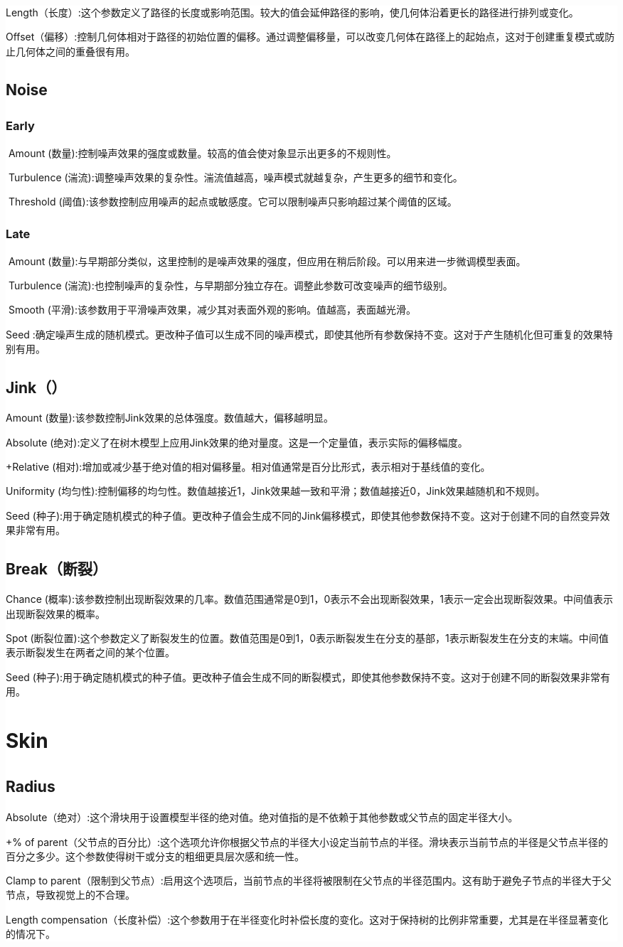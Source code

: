 Length（长度）:这个参数定义了路径的长度或影响范围。较大的值会延伸路径的影响，使几何体沿着更长的路径进行排列或变化。

Offset（偏移）:控制几何体相对于路径的初始位置的偏移。通过调整偏移量，可以改变几何体在路径上的起始点，这对于创建重复模式或防止几何体之间的重叠很有用。

## Noise

### 	Early 

​	Amount (数量):控制噪声效果的强度或数量。较高的值会使对象显示出更多的不规则性。

​	Turbulence (湍流):调整噪声效果的复杂性。湍流值越高，噪声模式就越复杂，产生更多的细节和变化。

​	Threshold (阈值):该参数控制应用噪声的起点或敏感度。它可以限制噪声只影响超过某个阈值的区域。

### 	Late

​	Amount (数量):与早期部分类似，这里控制的是噪声效果的强度，但应用在稍后阶段。可以用来进一步微调模型表面。

​	Turbulence (湍流):也控制噪声的复杂性，与早期部分独立存在。调整此参数可改变噪声的细节级别。

​	Smooth (平滑):该参数用于平滑噪声效果，减少其对表面外观的影响。值越高，表面越光滑。

Seed :确定噪声生成的随机模式。更改种子值可以生成不同的噪声模式，即使其他所有参数保持不变。这对于产生随机化但可重复的效果特别有用。



## Jink（）

Amount (数量):该参数控制Jink效果的总体强度。数值越大，偏移越明显。

Absolute (绝对):定义了在树木模型上应用Jink效果的绝对量度。这是一个定量值，表示实际的偏移幅度。

+Relative (相对):增加或减少基于绝对值的相对偏移量。相对值通常是百分比形式，表示相对于基线值的变化。

Uniformity (均匀性):控制偏移的均匀性。数值越接近1，Jink效果越一致和平滑；数值越接近0，Jink效果越随机和不规则。

Seed (种子):用于确定随机模式的种子值。更改种子值会生成不同的Jink偏移模式，即使其他参数保持不变。这对于创建不同的自然变异效果非常有用。

## Break（断裂）

Chance (概率):该参数控制出现断裂效果的几率。数值范围通常是0到1，0表示不会出现断裂效果，1表示一定会出现断裂效果。中间值表示出现断裂效果的概率。

Spot (断裂位置):这个参数定义了断裂发生的位置。数值范围是0到1，0表示断裂发生在分支的基部，1表示断裂发生在分支的末端。中间值表示断裂发生在两者之间的某个位置。

Seed (种子):用于确定随机模式的种子值。更改种子值会生成不同的断裂模式，即使其他参数保持不变。这对于创建不同的断裂效果非常有用。

# Skin

## Radius

Absolute（绝对）:这个滑块用于设置模型半径的绝对值。绝对值指的是不依赖于其他参数或父节点的固定半径大小。

+% of parent（父节点的百分比）:这个选项允许你根据父节点的半径大小设定当前节点的半径。滑块表示当前节点的半径是父节点半径的百分之多少。这个参数使得树干或分支的粗细更具层次感和统一性。

Clamp to parent（限制到父节点）:启用这个选项后，当前节点的半径将被限制在父节点的半径范围内。这有助于避免子节点的半径大于父节点，导致视觉上的不合理。

Length compensation（长度补偿）:这个参数用于在半径变化时补偿长度的变化。这对于保持树的比例非常重要，尤其是在半径显著变化的情况下。
